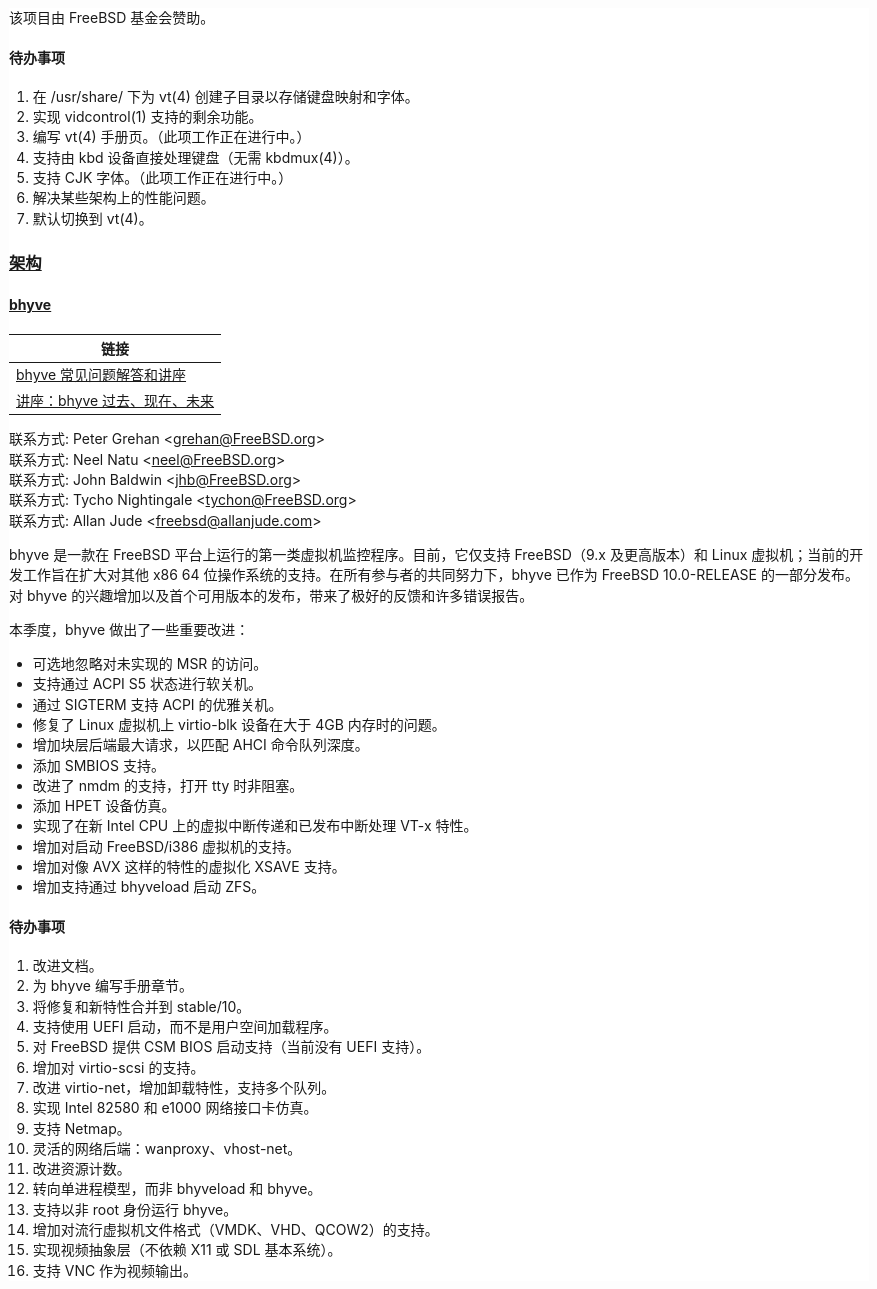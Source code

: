 该项目由 FreeBSD 基金会赞助。

#### 待办事项

1. 在 /usr/share/ 下为 vt(4) 创建子目录以存储键盘映射和字体。
2. 实现 vidcontrol(1) 支持的剩余功能。
3. 编写 vt(4) 手册页。（此项工作正在进行中。）
4. 支持由 kbd 设备直接处理键盘（无需 kbdmux(4)）。
5. 支持 CJK 字体。（此项工作正在进行中。）
6. 解决某些架构上的性能问题。
7. 默认切换到 vt(4)。

### [架构](https://www.freebsd.org/status/report-2014-01-2014-03.html#Architectures)

#### [bhyve](https://www.freebsd.org/status/report-2014-01-2014-03.html#bhyve)

| 链接                                                                       |
| -------------------------------------------------------------------------- |
| [bhyve 常见问题解答和讲座](http://www.bhyve.org/)                          |
| [讲座：bhyve 过去、现在、未来](http://www.youtube.com/watch?v=lTOiSyu0-MA) |

联系方式: Peter Grehan <[grehan@FreeBSD.org](mailto:grehan@FreeBSD.org)>  
联系方式: Neel Natu <[neel@FreeBSD.org](mailto:neel@FreeBSD.org)>  
联系方式: John Baldwin <[jhb@FreeBSD.org](mailto:jhb@FreeBSD.org)>  
联系方式: Tycho Nightingale <[tychon@FreeBSD.org](mailto:tychon@FreeBSD.org)>  
联系方式: Allan Jude <[freebsd@allanjude.com](mailto:freebsd@allanjude.com)>

bhyve 是一款在 FreeBSD 平台上运行的第一类虚拟机监控程序。目前，它仅支持 FreeBSD（9.x 及更高版本）和 Linux 虚拟机；当前的开发工作旨在扩大对其他 x86 64 位操作系统的支持。在所有参与者的共同努力下，bhyve 已作为 FreeBSD 10.0-RELEASE 的一部分发布。对 bhyve 的兴趣增加以及首个可用版本的发布，带来了极好的反馈和许多错误报告。

本季度，bhyve 做出了一些重要改进：

- 可选地忽略对未实现的 MSR 的访问。
- 支持通过 ACPI S5 状态进行软关机。
- 通过 SIGTERM 支持 ACPI 的优雅关机。
- 修复了 Linux 虚拟机上 virtio-blk 设备在大于 4GB 内存时的问题。
- 增加块层后端最大请求，以匹配 AHCI 命令队列深度。
- 添加 SMBIOS 支持。
- 改进了 nmdm 的支持，打开 tty 时非阻塞。
- 添加 HPET 设备仿真。
- 实现了在新 Intel CPU 上的虚拟中断传递和已发布中断处理 VT-x 特性。
- 增加对启动 FreeBSD/i386 虚拟机的支持。
- 增加对像 AVX 这样的特性的虚拟化 XSAVE 支持。
- 增加支持通过 bhyveload 启动 ZFS。

#### 待办事项

1. 改进文档。
2. 为 bhyve 编写手册章节。
3. 将修复和新特性合并到 stable/10。
4. 支持使用 UEFI 启动，而不是用户空间加载程序。
5. 对 FreeBSD 提供 CSM BIOS 启动支持（当前没有 UEFI 支持）。
6. 增加对 virtio-scsi 的支持。
7. 改进 virtio-net，增加卸载特性，支持多个队列。
8. 实现 Intel 82580 和 e1000 网络接口卡仿真。
9. 支持 Netmap。
10. 灵活的网络后端：wanproxy、vhost-net。
11. 改进资源计数。
12. 转向单进程模型，而非 bhyveload 和 bhyve。
13. 支持以非 root 身份运行 bhyve。
14. 增加对流行虚拟机文件格式（VMDK、VHD、QCOW2）的支持。
15. 实现视频抽象层（不依赖 X11 或 SDL 基本系统）。
16. 支持 VNC 作为视频输出。